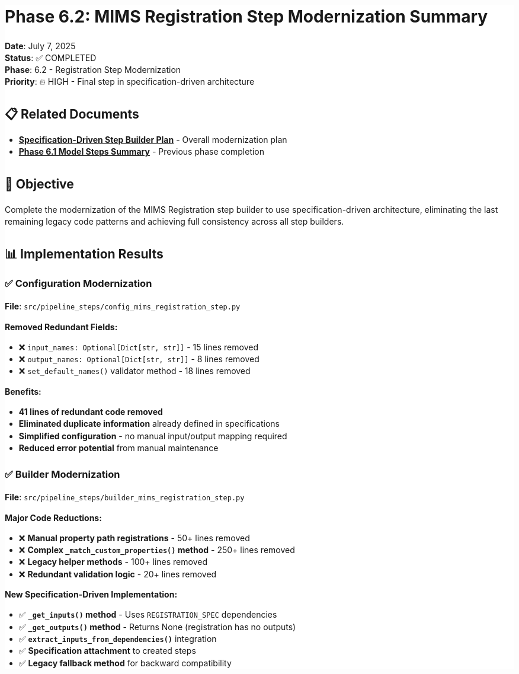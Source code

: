 # Phase 6.2: MIMS Registration Step Modernization Summary

**Date**: July 7, 2025  
**Status**: ✅ COMPLETED  
**Phase**: 6.2 - Registration Step Modernization  
**Priority**: 🔥 HIGH - Final step in specification-driven architecture

## 📋 **Related Documents**
- **[Specification-Driven Step Builder Plan](./2025-07-07_specification_driven_step_builder_plan.md)** - Overall modernization plan
- **[Phase 6.1 Model Steps Summary](./2025-07-07_phase6_model_steps_implementation_summary.md)** - Previous phase completion

## 🎯 **Objective**
Complete the modernization of the MIMS Registration step builder to use specification-driven architecture, eliminating the last remaining legacy code patterns and achieving full consistency across all step builders.

## 📊 **Implementation Results**

### **✅ Configuration Modernization**
**File**: `src/pipeline_steps/config_mims_registration_step.py`

**Removed Redundant Fields:**
- ❌ `input_names: Optional[Dict[str, str]]` - 15 lines removed
- ❌ `output_names: Optional[Dict[str, str]]` - 8 lines removed  
- ❌ `set_default_names()` validator method - 18 lines removed

**Benefits:**
- **41 lines of redundant code removed**
- **Eliminated duplicate information** already defined in specifications
- **Simplified configuration** - no manual input/output mapping required
- **Reduced error potential** from manual maintenance

### **✅ Builder Modernization**
**File**: `src/pipeline_steps/builder_mims_registration_step.py`

**Major Code Reductions:**
- ❌ **Manual property path registrations** - 50+ lines removed
- ❌ **Complex `_match_custom_properties()` method** - 250+ lines removed
- ❌ **Legacy helper methods** - 100+ lines removed
- ❌ **Redundant validation logic** - 20+ lines removed

**New Specification-Driven Implementation:**
- ✅ **`_get_inputs()` method** - Uses `REGISTRATION_SPEC` dependencies
- ✅ **`_get_outputs()` method** - Returns None (registration has no outputs)
- ✅ **`extract_inputs_from_dependencies()`** integration
- ✅ **Specification attachment** to created steps
- ✅ **Legacy fallback method** for backward compatibility
